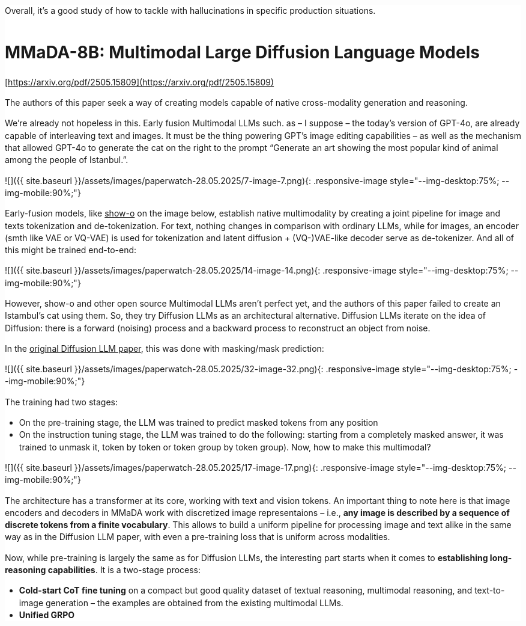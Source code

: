 Overall, it’s a good study of how to tackle with hallucinations in specific production situations.

# MMaDA-8B: Multimodal Large Diffusion Language Models

[https://arxiv.org/pdf/2505.15809](https://arxiv.org/pdf/2505.15809)

The authors of this paper seek a way of creating models capable of native cross-modality generation and reasoning.

We’re already not hopeless in this. Early fusion Multimodal LLMs such. as – I suppose – the today’s version of GPT-4o, are already capable of interleaving text and images. It must be the thing powering GPT’s image editing capabilities – as well as the mechanism that allowed GPT-4o to generate the cat on the right to the prompt “Generate an art showing the most popular kind of animal among the people of Istanbul.”.

![]({{ site.baseurl }}/assets/images/paperwatch-28.05.2025/7-image-7.png){: .responsive-image style="--img-desktop:75%; --img-mobile:90%;"}

Early-fusion models, like [show-o](https://www.arxiv.org/pdf/2408.12528) on the image below, establish native multimodality by creating a joint pipeline for image and texts tokenization and de-tokenization. For text, nothing changes in comparison with ordinary LLMs, while for images, an encoder (smth like VAE or VQ-VAE) is used for tokenization and latent diffusion + (VQ-)VAE-like decoder serve as de-tokenizer. And all of this might be trained end-to-end:

![]({{ site.baseurl }}/assets/images/paperwatch-28.05.2025/14-image-14.png){: .responsive-image style="--img-desktop:75%; --img-mobile:90%;"}

However, show-o and other open source Multimodal LLMs aren’t perfect yet, and the authors of this paper failed to create an Istambul’s cat using them. So, they try Diffusion LLMs as an architectural alternative.
Diffusion LLMs iterate on the idea of Diffusion: there is a forward (noising) process and a backward process to reconstruct an object from noise.

In the [original Diffusion LLM paper](https://arxiv.org/pdf/2502.09992), this was done with masking/mask prediction:

![]({{ site.baseurl }}/assets/images/paperwatch-28.05.2025/32-image-32.png){: .responsive-image style="--img-desktop:75%; --img-mobile:90%;"}

The training had two stages:

- On the pre-training stage, the LLM was trained to predict masked tokens from any position
- On the instruction tuning stage, the LLM was trained to do the following: starting from a completely masked answer, it was trained to unmask it, token by token or token group by token group).
Now, how to make this multimodal?

![]({{ site.baseurl }}/assets/images/paperwatch-28.05.2025/17-image-17.png){: .responsive-image style="--img-desktop:75%; --img-mobile:90%;"}

The architecture has a transformer at its core, working with text and vision tokens. An important thing to note here is that image encoders and decoders in MMaDA work with discretized image representaions – i.e., **any image is described by a sequence of discrete tokens from a finite vocabulary**. This allows to build a uniform pipeline for processing image and text alike in the same way as in the Diffusion LLM paper, with even a pre-training loss that is uniform across modalities.

Now, while pre-training is largely the same as for Diffusion LLMs, the interesting part starts when it comes to **establishing long-reasoning capabilities**. It is a two-stage process:
- **Cold-start CoT fine tuning** on a compact but good quality dataset of textual reasoning, multimodal reasoning, and text-to-image generation – the examples are obtained from the existing multimodal LLMs.
- **Unified GRPO**
